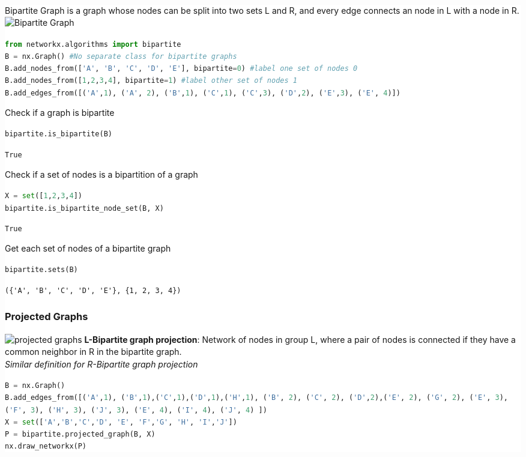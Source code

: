 Bipartite Graph is a graph whose nodes can be split into two sets L and R, and every edge connects an node in L with a node in R.
![Bipartite Graph](https://lh3.googleusercontent.com/ndSW8er1j0jDOT5WQx4sGja9qJL6fHhT5LhgpGI-Sj4Z9VnufF3X1v8U-dK-vZHDdUCgVgm0i-CdLG88r-e3z2aXO1lVeHR7vN1tggCe2JY4A0ekAw7ij0dJglpmUNjw_hGB1ECYYA=w2400)


```python
from networkx.algorithms import bipartite
B = nx.Graph() #No separate class for bipartite graphs
B.add_nodes_from(['A', 'B', 'C', 'D', 'E'], bipartite=0) #label one set of nodes 0
B.add_nodes_from([1,2,3,4], bipartite=1) #label other set of nodes 1
B.add_edges_from([('A',1), ('A', 2), ('B',1), ('C',1), ('C',3), ('D',2), ('E',3), ('E', 4)])
```

Check if a graph is bipartite


```python
bipartite.is_bipartite(B)
```




    True



Check if a set of nodes is a bipartition of a graph


```python
X = set([1,2,3,4])
bipartite.is_bipartite_node_set(B, X)
```




    True



Get each set of nodes of a bipartite graph


```python
bipartite.sets(B)
```




    ({'A', 'B', 'C', 'D', 'E'}, {1, 2, 3, 4})



### Projected Graphs

![projected graphs](https://lh3.googleusercontent.com/M3QnE6zndPcgzKDIbl3gFvibIyEkFOVnHeXQktPRWt2UEO-egFrHWaYIkH5X0vgvgt6b8KS2_vTRe3q2uNvM9pbynQX7KiT6oW33ju2-SuyS0Lg8yODzxGkxE08qnUw0ZoU2-rP_9A=w2400)
**L-Bipartite graph projection**: Network of nodes in group L, where a pair of nodes is connected if they have a common neighbor in R in the bipartite graph. <br>
*Similar definition for R-Bipartite graph projection*


```python
B = nx.Graph()
B.add_edges_from([('A',1), ('B',1),('C',1),('D',1),('H',1), ('B', 2), ('C', 2), ('D',2),('E', 2), ('G', 2), ('E', 3), ('F', 3), ('H', 3), ('J', 3), ('E', 4), ('I', 4), ('J', 4) ])
X = set(['A','B','C','D', 'E', 'F','G', 'H', 'I','J'])
P = bipartite.projected_graph(B, X)
nx.draw_networkx(P)
```
